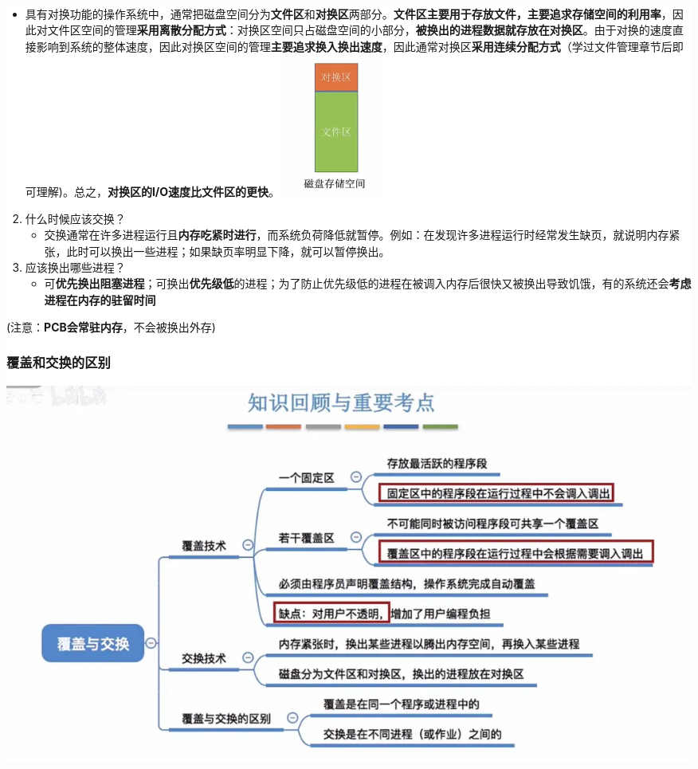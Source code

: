    - 具有对换功能的操作系统中，通常把磁盘空间分为**文件区**和**对换区**两部分。**文件区主要用于存放文件，主要追求存储空间的利用率**，因此对文件区空间的管理**采用离散分配方式**：对换区空间只占磁盘空间的小部分，**被换出的进程数据就存放在对换区**。由于对换的速度直接影响到系统的整体速度，因此对换区空间的管理**主要追求换入换出速度**，因此通常对换区**采用连续分配方式**（学过文件管理章节后即可理解)。总之，**对换区的I/O速度比文件区的更快**。<img src="image/计算机操作系统_04.assets/image-20231010120426618.webp" alt="image-20231010120426618" style="zoom:50%;" />
2. 什么时候应该交换？
   - 交换通常在许多进程运行且**内存吃紧时进行**，而系统负荷降低就暂停。例如：在发现许多进程运行时经常发生缺页，就说明内存紧张，此时可以换出一些进程；如果缺页率明显下降，就可以暂停换出。
3. 应该换出哪些进程？
   - 可**优先换出阻塞进程**；可换出**优先级低**的进程；为了防止优先级低的进程在被调入内存后很快又被换出导致饥饿，有的系统还会**考虑进程在内存的驻留时间**

(注意：**PCB会常驻内存**，不会被换出外存)



### 覆盖和交换的区别

![image-20231010120643030](image/计算机操作系统_04.assets/image-20231010120643030.webp)
